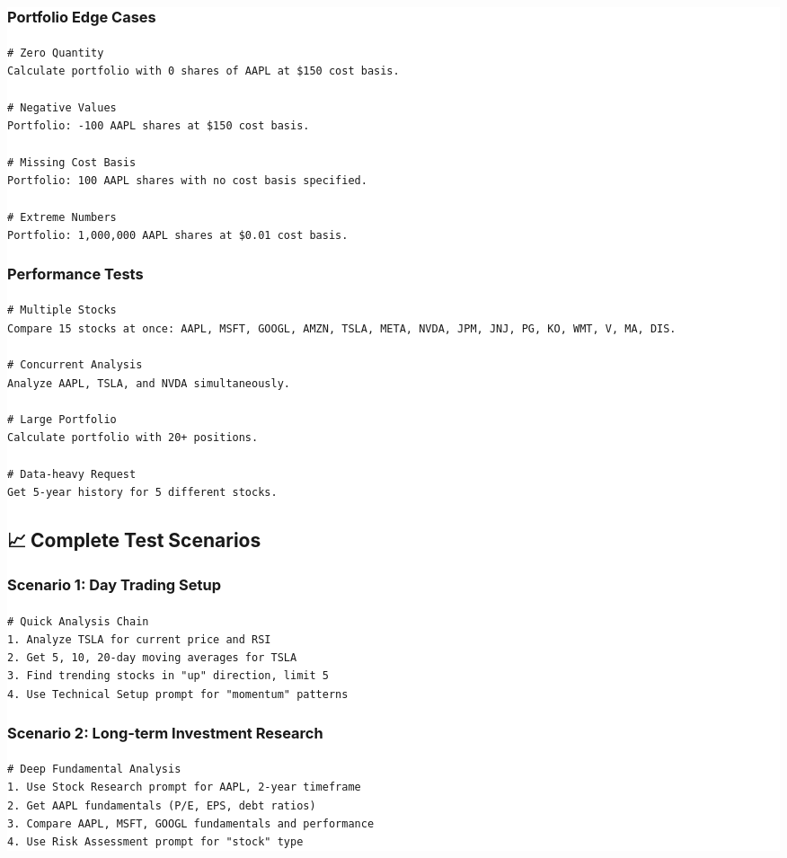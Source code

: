 ### Portfolio Edge Cases
```
# Zero Quantity
Calculate portfolio with 0 shares of AAPL at $150 cost basis.

# Negative Values
Portfolio: -100 AAPL shares at $150 cost basis.

# Missing Cost Basis
Portfolio: 100 AAPL shares with no cost basis specified.

# Extreme Numbers
Portfolio: 1,000,000 AAPL shares at $0.01 cost basis.
```

### Performance Tests
```
# Multiple Stocks
Compare 15 stocks at once: AAPL, MSFT, GOOGL, AMZN, TSLA, META, NVDA, JPM, JNJ, PG, KO, WMT, V, MA, DIS.

# Concurrent Analysis
Analyze AAPL, TSLA, and NVDA simultaneously.

# Large Portfolio
Calculate portfolio with 20+ positions.

# Data-heavy Request
Get 5-year history for 5 different stocks.
```

## 📈 Complete Test Scenarios

### Scenario 1: Day Trading Setup
```
# Quick Analysis Chain
1. Analyze TSLA for current price and RSI
2. Get 5, 10, 20-day moving averages for TSLA
3. Find trending stocks in "up" direction, limit 5
4. Use Technical Setup prompt for "momentum" patterns
```

### Scenario 2: Long-term Investment Research
```
# Deep Fundamental Analysis
1. Use Stock Research prompt for AAPL, 2-year timeframe
2. Get AAPL fundamentals (P/E, EPS, debt ratios)
3. Compare AAPL, MSFT, GOOGL fundamentals and performance
4. Use Risk Assessment prompt for "stock" type
```
